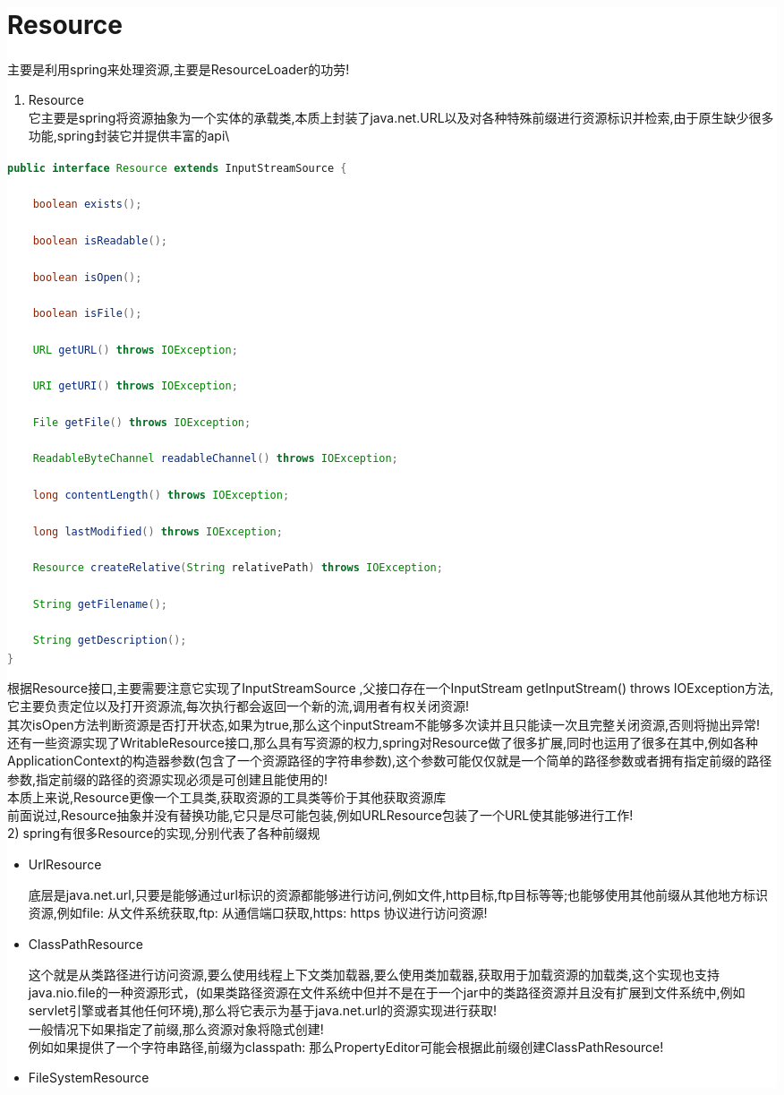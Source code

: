# Resource
主要是利用spring来处理资源,主要是ResourceLoader的功劳!
1) Resource\
    它主要是spring将资源抽象为一个实体的承载类,本质上封装了java.net.URL以及对各种特殊前缀进行资源标识并检索,由于原生缺少很多功能,spring封装它并提供丰富的api\
```java
public interface Resource extends InputStreamSource {

    boolean exists();

    boolean isReadable();

    boolean isOpen();

    boolean isFile();

    URL getURL() throws IOException;

    URI getURI() throws IOException;

    File getFile() throws IOException;

    ReadableByteChannel readableChannel() throws IOException;

    long contentLength() throws IOException;

    long lastModified() throws IOException;

    Resource createRelative(String relativePath) throws IOException;

    String getFilename();

    String getDescription();
}
```
根据Resource接口,主要需要注意它实现了InputStreamSource ,父接口存在一个InputStream getInputStream() throws IOException方法,它主要负责定位以及打开资源流,每次执行都会返回一个新的流,调用者有权关闭资源! \
其次isOpen方法判断资源是否打开状态,如果为true,那么这个inputStream不能够多次读并且只能读一次且完整关闭资源,否则将抛出异常!\
还有一些资源实现了WritableResource接口,那么具有写资源的权力,spring对Resource做了很多扩展,同时也运用了很多在其中,例如各种ApplicationContext的构造器参数(包含了一个资源路径的字符串参数),这个参数可能仅仅就是一个简单的路径参数或者拥有指定前缀的路径参数,指定前缀的路径的资源实现必须是可创建且能使用的!\
本质上来说,Resource更像一个工具类,获取资源的工具类等价于其他获取资源库 \
前面说过,Resource抽象并没有替换功能,它只是尽可能包装,例如URLResource包装了一个URL使其能够进行工作! \
2) spring有很多Resource的实现,分别代表了各种前缀规
* UrlResource

    底层是java.net.url,只要是能够通过url标识的资源都能够进行访问,例如文件,http目标,ftp目标等等;也能够使用其他前缀从其他地方标识资源,例如file: 从文件系统获取,ftp: 从通信端口获取,https: https 协议进行访问资源!

* ClassPathResource

    这个就是从类路径进行访问资源,要么使用线程上下文类加载器,要么使用类加载器,获取用于加载资源的加载类,这个实现也支持java.nio.file的一种资源形式，(如果类路径资源在文件系统中但并不是在于一个jar中的类路径资源并且没有扩展到文件系统中,例如servlet引擎或者其他任何环境),那么将它表示为基于java.net.url的资源实现进行获取!\
  一般情况下如果指定了前缀,那么资源对象将隐式创建!\
  例如如果提供了一个字符串路径,前缀为classpath: 那么PropertyEditor可能会根据此前缀创建ClassPathResource!
* FileSystemResource
    